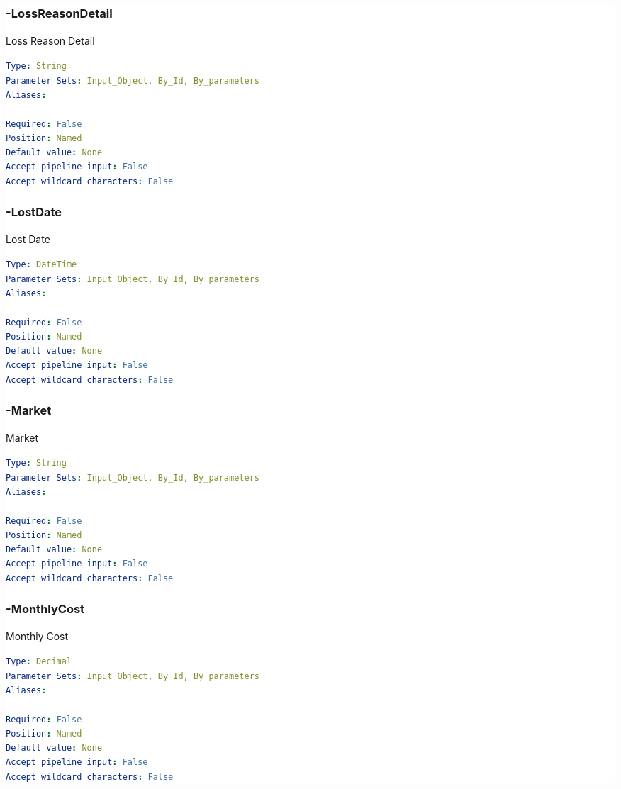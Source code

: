 ### -LossReasonDetail
Loss Reason Detail

```yaml
Type: String
Parameter Sets: Input_Object, By_Id, By_parameters
Aliases:

Required: False
Position: Named
Default value: None
Accept pipeline input: False
Accept wildcard characters: False
```

### -LostDate
Lost Date

```yaml
Type: DateTime
Parameter Sets: Input_Object, By_Id, By_parameters
Aliases:

Required: False
Position: Named
Default value: None
Accept pipeline input: False
Accept wildcard characters: False
```

### -Market
Market

```yaml
Type: String
Parameter Sets: Input_Object, By_Id, By_parameters
Aliases:

Required: False
Position: Named
Default value: None
Accept pipeline input: False
Accept wildcard characters: False
```

### -MonthlyCost
Monthly Cost

```yaml
Type: Decimal
Parameter Sets: Input_Object, By_Id, By_parameters
Aliases:

Required: False
Position: Named
Default value: None
Accept pipeline input: False
Accept wildcard characters: False
```

